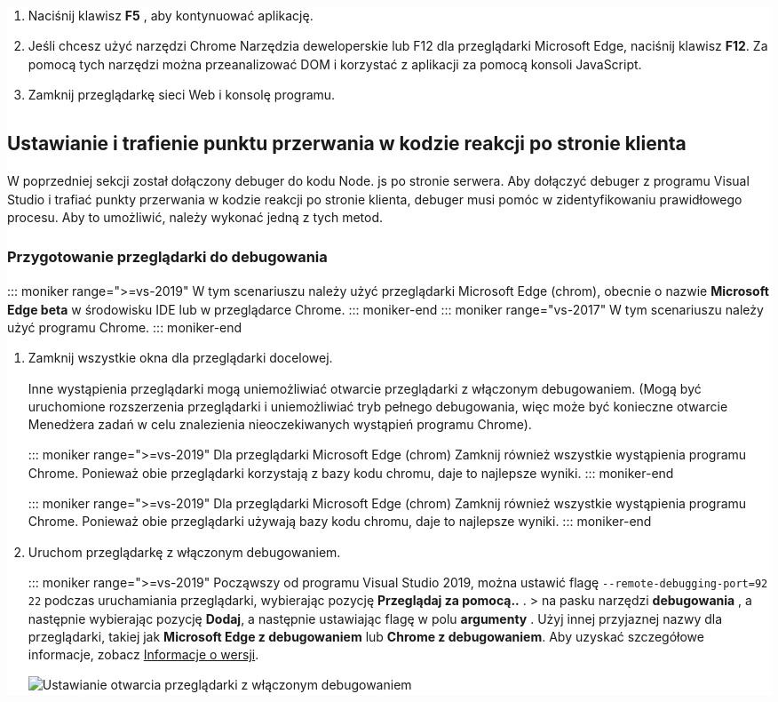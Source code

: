 1. Naciśnij klawisz **F5** , aby kontynuować aplikację.

1. Jeśli chcesz użyć narzędzi Chrome Narzędzia deweloperskie lub F12 dla przeglądarki Microsoft Edge, naciśnij klawisz **F12**. Za pomocą tych narzędzi można przeanalizować DOM i korzystać z aplikacji za pomocą konsoli JavaScript.

1. Zamknij przeglądarkę sieci Web i konsolę programu.

## <a name="set-and-hit-a-breakpoint-in-the-client-side-react-code"></a>Ustawianie i trafienie punktu przerwania w kodzie reakcji po stronie klienta

W poprzedniej sekcji został dołączony debuger do kodu Node. js po stronie serwera. Aby dołączyć debuger z programu Visual Studio i trafiać punkty przerwania w kodzie reakcji po stronie klienta, debuger musi pomóc w zidentyfikowaniu prawidłowego procesu. Aby to umożliwić, należy wykonać jedną z tych metod.

### <a name="prepare-the-browser-for-debugging"></a>Przygotowanie przeglądarki do debugowania

::: moniker range=">=vs-2019"
W tym scenariuszu należy użyć przeglądarki Microsoft Edge (chrom), obecnie o nazwie **Microsoft Edge beta** w środowisku IDE lub w przeglądarce Chrome.
::: moniker-end
::: moniker range="vs-2017"
W tym scenariuszu należy użyć programu Chrome.
::: moniker-end

1. Zamknij wszystkie okna dla przeglądarki docelowej.

   Inne wystąpienia przeglądarki mogą uniemożliwiać otwarcie przeglądarki z włączonym debugowaniem. (Mogą być uruchomione rozszerzenia przeglądarki i uniemożliwiać tryb pełnego debugowania, więc może być konieczne otwarcie Menedżera zadań w celu znalezienia nieoczekiwanych wystąpień programu Chrome).

   ::: moniker range=">=vs-2019"
   Dla przeglądarki Microsoft Edge (chrom) Zamknij również wszystkie wystąpienia programu Chrome. Ponieważ obie przeglądarki korzystają z bazy kodu chromu, daje to najlepsze wyniki.
   ::: moniker-end

   ::: moniker range=">=vs-2019"
   Dla przeglądarki Microsoft Edge (chrom) Zamknij również wszystkie wystąpienia programu Chrome. Ponieważ obie przeglądarki używają bazy kodu chromu, daje to najlepsze wyniki.
   ::: moniker-end

2. Uruchom przeglądarkę z włączonym debugowaniem.

    ::: moniker range=">=vs-2019"
    Począwszy od programu Visual Studio 2019, można ustawić flagę `--remote-debugging-port=9222` podczas uruchamiania przeglądarki, wybierając pozycję **Przeglądaj za pomocą..** . > na pasku narzędzi **debugowania** , a następnie wybierając pozycję **Dodaj**, a następnie ustawiając flagę w polu **argumenty** . Użyj innej przyjaznej nazwy dla przeglądarki, takiej jak **Microsoft Edge z debugowaniem** lub **Chrome z debugowaniem**. Aby uzyskać szczegółowe informacje, zobacz [Informacje o wersji](/visualstudio/releases/2019/release-notes-v16.2).

    ![Ustawianie otwarcia przeglądarki z włączonym debugowaniem](../javascript/media/tutorial-nodejs-react-edge-with-debugging.png)
